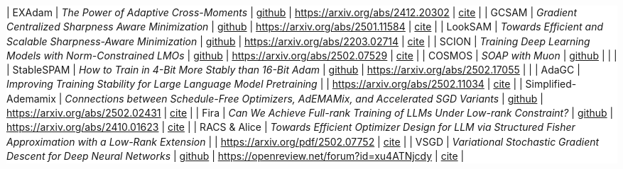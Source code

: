 | EXAdam                | *The Power of Adaptive Cross-Moments*                                                                          | [github](https://github.com/AhmedMostafa16/EXAdam)                                                             | <https://arxiv.org/abs/2412.20302>                                                                                   | [cite](https://github.com/AhmedMostafa16/EXAdam?tab=readme-ov-file#citation)                                                        |
| GCSAM                 | *Gradient Centralized Sharpness Aware Minimization*                                                            | [github](https://github.com/mhassann22/GCSAM)                                                                  | <https://arxiv.org/abs/2501.11584>                                                                                   | [cite](https://github.com/mhassann22/GCSAM?tab=readme-ov-file#citation)                                                             |
| LookSAM               | *Towards Efficient and Scalable Sharpness-Aware Minimization*                                                  | [github](https://github.com/rollovd/LookSAM)                                                                   | <https://arxiv.org/abs/2203.02714>                                                                                   | [cite](https://ui.adsabs.harvard.edu/abs/2022arXiv220302714L/exportcitation)                                                        |
| SCION                 | *Training Deep Learning Models with Norm-Constrained LMOs*                                                     | [github](https://github.com/LIONS-EPFL/scion)                                                                  | <https://arxiv.org/abs/2502.07529>                                                                                   | [cite](https://github.com/LIONS-EPFL/scion?tab=readme-ov-file#citation)                                                             |
| COSMOS                | *SOAP with Muon*                                                                                               | [github](https://github.com/lliu606/COSMOS)                                                                    |                                                                                                                      |                                                                                                                                     |
| StableSPAM            | *How to Train in 4-Bit More Stably than 16-Bit Adam*                                                           | [github](https://github.com/TianjinYellow/StableSPAM)                                                          | <https://arxiv.org/abs/2502.17055>                                                                                   |                                                                                                                                     |
| AdaGC                 | *Improving Training Stability for Large Language Model Pretraining*                                            |                                                                                                                | <https://arxiv.org/abs/2502.11034>                                                                                   | [cite](https://ui.adsabs.harvard.edu/abs/2025arXiv250211034W/exportcitation)                                                        |
| Simplified-Ademamix   | *Connections between Schedule-Free Optimizers, AdEMAMix, and Accelerated SGD Variants*                         | [github](https://github.com/DepenM/Simplified-AdEMAMix/)                                                       | <https://arxiv.org/abs/2502.02431>                                                                                   | [cite](https://ui.adsabs.harvard.edu/abs/2025arXiv250202431M/exportcitation)                                                        |
| Fira                  | *Can We Achieve Full-rank Training of LLMs Under Low-rank Constraint?*                                         | [github](https://github.com/xichen-fy/Fira)                                                                    | <https://arxiv.org/abs/2410.01623>                                                                                   | [cite](https://github.com/xichen-fy/Fira/tree/main?tab=readme-ov-file#citation)                                                     |
| RACS & Alice          | *Towards Efficient Optimizer Design for LLM via Structured Fisher Approximation with a Low-Rank Extension*     |                                                                                                                | <https://arxiv.org/pdf/2502.07752>                                                                                   | [cite](https://ui.adsabs.harvard.edu/abs/2025arXiv250207752G/exportcitation)                                                        |
| VSGD                  | *Variational Stochastic Gradient Descent for Deep Neural Networks*                                             | [github](https://github.com/generativeai-tue/vsgd)                                                             | <https://openreview.net/forum?id=xu4ATNjcdy>                                                                         | [cite](https://github.com/generativeai-tue/vsgd/tree/main?tab=readme-ov-file#cite)                                                  |